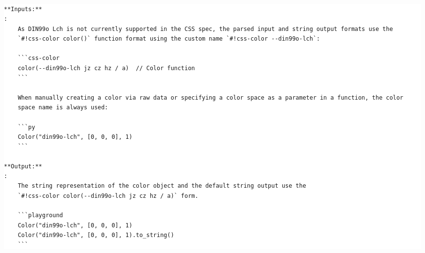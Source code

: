     **Inputs:**
    : 
        As DIN99o Lch is not currently supported in the CSS spec, the parsed input and string output formats use the
        `#!css-color color()` function format using the custom name `#!css-color --din99o-lch`:

        ```css-color
        color(--din99o-lch jz cz hz / a)  // Color function
        ```

        When manually creating a color via raw data or specifying a color space as a parameter in a function, the color
        space name is always used:

        ```py
        Color("din99o-lch", [0, 0, 0], 1)
        ```

    **Output:**
    : 
        The string representation of the color object and the default string output use the
        `#!css-color color(--din99o-lch jz cz hz / a)` form.

        ```playground
        Color("din99o-lch", [0, 0, 0], 1)
        Color("din99o-lch", [0, 0, 0], 1).to_string()
        ```

[^1]: For the purposes of speed, 3D models are calculated by taking points on the outer shell of the sRGB gamut and
mapping those points to the color space of interest. While a more accurate model could be made by taking all points into
account, this approach gives a fairly good approximation of the shape of the sRGB gamut within the targeted color space.

<style>
.info-container {display: inline-block;}
</style>
